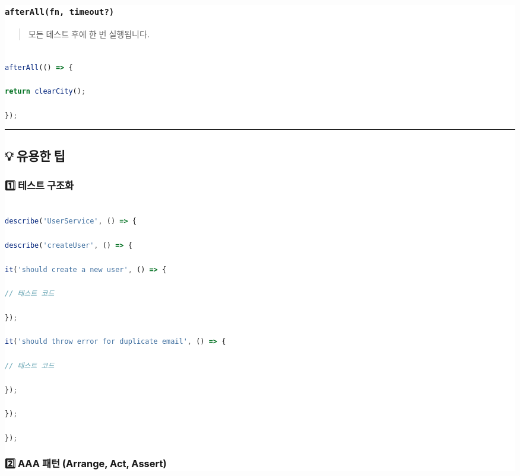   

### `afterAll(fn, timeout?)`

> 모든 테스트 후에 한 번 실행됩니다.

  

```javascript

afterAll(() => {

return clearCity();

});

```

  

---

  

## 💡 유용한 팁

  

### 1️⃣ 테스트 구조화

```javascript

describe('UserService', () => {

describe('createUser', () => {

it('should create a new user', () => {

// 테스트 코드

});

it('should throw error for duplicate email', () => {

// 테스트 코드

});

});

});

```

  

### 2️⃣ AAA 패턴 (Arrange, Act, Assert)
